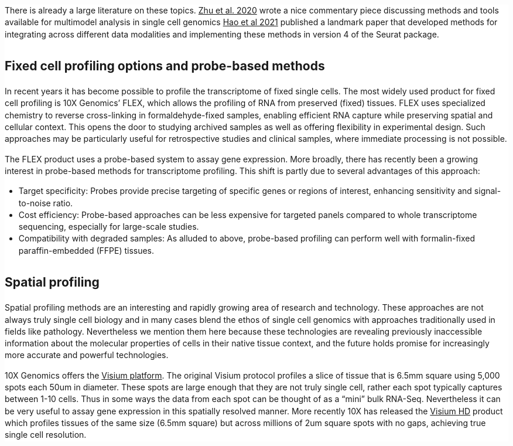 There is already a large literature on these topics. [Zhu et
al. 2020](https://www.nature.com/articles/s41592-019-0691-5) wrote a
nice commentary piece discussing methods and tools available for
multimodel analysis in single cell genomics [Hao et al
2021](https://doi.org/10.1016%2Fj.cell.2021.04.048) published a landmark
paper that developed methods for integrating across different data
modalities and implementing these methods in version 4 of the Seurat
package.

## Fixed cell profiling options and probe-based methods

In recent years it has become possible to profile the transcriptome of
fixed single cells. The most widely used product for fixed cell
profiling is 10X Genomics’ FLEX, which allows the profiling of RNA from
preserved (fixed) tissues. FLEX uses specialized chemistry to reverse
cross-linking in formaldehyde-fixed samples, enabling efficient RNA
capture while preserving spatial and cellular context. This opens the
door to studying archived samples as well as offering flexibility in
experimental design. Such approaches may be particularly useful for
retrospective studies and clinical samples, where immediate processing
is not possible.

The FLEX product uses a probe-based system to assay gene expression.
More broadly, there has recently been a growing interest in probe-based
methods for transcriptome profiling. This shift is partly due to several
advantages of this approach:

-   Target specificity: Probes provide precise targeting of specific
    genes or regions of interest, enhancing sensitivity and
    signal-to-noise ratio.
-   Cost efficiency: Probe-based approaches can be less expensive for
    targeted panels compared to whole transcriptome sequencing,
    especially for large-scale studies.
-   Compatibility with degraded samples: As alluded to above,
    probe-based profiling can perform well with formalin-fixed
    paraffin-embedded (FFPE) tissues.

## Spatial profiling

Spatial profiling methods are an interesting and rapidly growing area of
research and technology. These approaches are not always truly single
cell biology and in many cases blend the ethos of single cell genomics
with approaches traditionally used in fields like pathology.
Nevertheless we mention them here because these technologies are
revealing previously inaccessible information about the molecular
properties of cells in their native tissue context, and the future holds
promise for increasingly more accurate and powerful technologies.

10X Genomics offers the [Visium
platform](https://www.10xgenomics.com/products/spatial-gene-expression).
The original Visium protocol profiles a slice of tissue that is 6.5mm
square using 5,000 spots each 50um in diameter. These spots are large
enough that they are not truly single cell, rather each spot typically
captures between 1-10 cells. Thus in some ways the data from each spot
can be thought of as a “mini” bulk RNA-Seq. Nevertheless it can be very
useful to assay gene expression in this spatially resolved manner. More
recently 10X has released the [Visium
HD](https://www.10xgenomics.com/products/visium-hd-spatial-gene-expression)
product which profiles tissues of the same size (6.5mm square) but
across millions of 2um square spots with no gaps, achieving true single
cell resolution.
